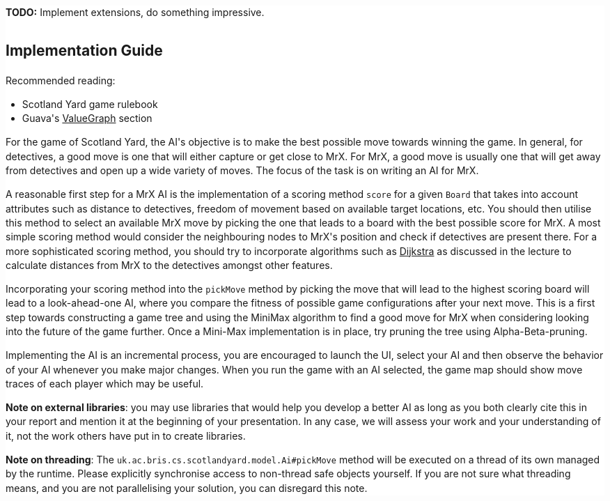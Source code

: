 **TODO:** Implement extensions, do something impressive.




## <a name="guide"></a>Implementation Guide

Recommended reading:

* Scotland Yard game rulebook
* Guava's [ValueGraph](https://github.com/google/guava/wiki/GraphsExplained#valuegraph) section


For the game of Scotland Yard, the AI's objective is to make the best possible move towards winning
the game. In general, for detectives, a good move is one that will either capture or get close to
MrX. For MrX, a good move is usually one that will get away from detectives and open up a wide
variety of moves. The focus of the task is on writing an AI for MrX.

A reasonable first step for a MrX AI is the implementation of a scoring method `score` for a
given `Board` that takes into account attributes such as distance to detectives, freedom of movement
based on available target locations, etc. You should then utilise this method to select an available
MrX move by picking the one that leads to a board with the best possible score for MrX. A most
simple scoring method would consider the neighbouring nodes to MrX's position and check if
detectives are present there. For a more sophisticated scoring method, you should try to incorporate
algorithms such as [Dijkstra](https://en.wikipedia.org/wiki/Dijkstra's_algorithm) as discussed in
the lecture to calculate distances from MrX to the detectives amongst other features.

Incorporating your scoring method into the `pickMove` method by picking the move that will lead to
the highest scoring board will lead to a look-ahead-one AI, where you compare the fitness of
possible game configurations after your next move. This is a first step towards constructing a game
tree and using the MiniMax algorithm to find a good move for MrX when considering looking into the
future of the game further. Once a Mini-Max implementation is in place, try pruning the tree using
Alpha-Beta-pruning.

Implementing the AI is an incremental process, you are encouraged to launch the UI, select your AI
and then observe the behavior of your AI whenever you make major changes. When you run the game with
an AI selected, the game map should show move traces of each player which may be useful.

**Note on external libraries**: you may use libraries that would help you develop a better AI as
long as you both clearly cite this in your report and mention it at the beginning of your
presentation. In any case, we will assess your work and your understanding of it, not the work
others have put in to create libraries.

**Note on threading**:
The `uk.ac.bris.cs.scotlandyard.model.Ai#pickMove` method will be executed on a thread of its own
managed by the runtime. Please explicitly synchronise access to non-thread safe objects yourself. If
you are not sure what threading means, and you are not parallelising your solution, you can
disregard this note.

